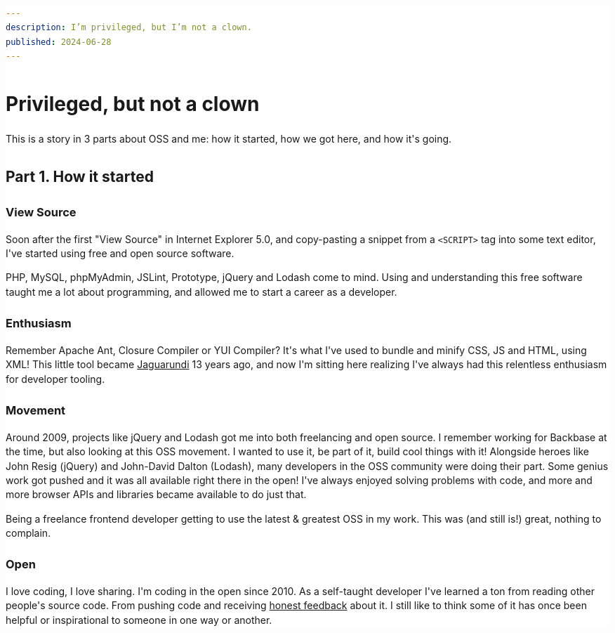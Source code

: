 ```yaml
---
description: I’m privileged, but I’m not a clown.
published: 2024-06-28
---
```


# Privileged, but not a clown

This is a story in 3 parts about OSS and me: how it started, how we got here,
and how it's going.

## Part 1. How it started

### View Source

Soon after the first "View Source" in Internet Explorer 5.0, and copy-pasting a
snippet from a `<SCRIPT>` tag into some text editor, I've started using free and
open source software.

PHP, MySQL, phpMyAdmin, JSLint, Prototype, jQuery and Lodash come to mind. Using
and understanding this free software taught me a lot about programming, and
allowed me to start a career as a developer.

### Enthusiasm

Remember Apache Ant, Closure Compiler or YUI Compiler? It's what I've used to
bundle and minify CSS, JS and HTML, using XML! This little tool became
[Jaguarundi][1] 13 years ago, and now I'm sitting here realizing I've always had
this relentless enthusiasm for developer tooling.

### Movement

Around 2009, projects like jQuery and Lodash got me into both freelancing and
open source. I remember working for Backbase at the time, but also looking at
this OSS movement. I wanted to use it, be part of it, build cool things with it!
Alongside heroes like John Resig (jQuery) and John-David Dalton (Lodash), many
developers in the OSS community were doing their part. Some genius work got
pushed and it was all available right there in the open! I've always enjoyed
solving problems with code, and more and more browser APIs and libraries became
available to do just that.

Being a freelance frontend developer getting to use the latest & greatest OSS in
my work. This was (and still is!) great, nothing to complain.

### Open

I love coding, I love sharing. I'm coding in the open since 2010. As a
self-taught developer I've learned a ton from reading other people's source
code. From pushing code and receiving [honest feedback][2] about it. I still
like to think some of it has once been helpful or inspirational to someone in
one way or another.


[1]: https://github.com/webpro/jaguarundi
[2]: https://github.com/release-it/release-it/issues/356
[3]: https://x.com/ksatirli
[5]: https://github.com/webpro/reveal-md
[6]: https://github.com/release-it/release-it/issues/425#issuecomment-448718399
[7]: https://x.com/slicknet/status/1798420849214783831
[8]: https://x.com/rakyll/status/1803198809671082074
[9]: https://opencollective.com
[10]: https://tidelift.com/about/lifter
[11]: https://polar.sh
[12]: https://tea.xyz
[13]: https://x.com/antfu7/status/1805891402204672367
[15]: https://sapegin.me/blog/open-source-no-more/
[16]: https://antfu.me/posts/mental-health-oss
[17]: https://www.youtube.com/watch?v=9YQgNDLFYq8
[18]: https://youtu.be/KEWV5yaj_2o?si=-tNvxLvhc-D4jPM6
[19]: https://github.com/release-it/release-it#projects-using-release-it
[20]: https://github.com/intuit/auto
[21]: https://github.com/googleapis/release-please
[22]: https://github.com/semantic-release/semantic-release
[23]: https://github.com/sindresorhus/np
[24]: https://github.com/changesets/changesets
[25]: https://knip.dev/sponsors